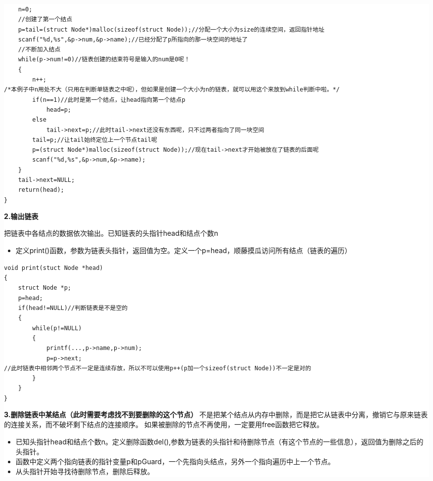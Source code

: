 ```
    n=0;
    //创建了第一个结点
    p=tail=(struct Node*)malloc(sizeof(struct Node));//分配一个大小为size的连续空间，返回指针地址
    scanf("%d,%s",&p->num,&p->name);//已经分配了p所指向的那一块空间的地址了
    //不断加入结点
    while(p->num!=0)//链表创建的结束符号是输入的num是0呢！
    {
        n++;
/*本例子中n用处不大（只用在判断单链表之中呢），但如果是创建一个大小为n的链表，就可以用这个来放到while判断中啦。*/
        if(n==1)//此时是第一个结点，让head指向第一个结点p
            head=p;
        else
            tail->next=p;//此时tail->next还没有东西呢，只不过两者指向了同一块空间
        tail=p;//让tail始终定位上一个节点tail呢
        p=(struct Node*)malloc(sizeof(struct Node));//现在tail->next才开始被放在了链表的后面呢
        scanf("%d,%s",&p->num,&p->name);
    }
    tail->next=NULL;
    return(head);
}

```

**2.输出链表**

把链表中各结点的数据依次输出。已知链表的头指针head和结点个数n
- 定义print()函数，参数为链表头指针，返回值为空。定义一个p=head，顺藤摸瓜访问所有结点（链表的遍历）

```
void print(stuct Node *head)
{
    struct Node *p;
    p=head;
    if(head!=NULL)//判断链表是不是空的
    {
        while(p!=NULL)
        {
            printf(...,p->name,p->num);
            p=p->next;
//此时链表中相邻两个节点不一定是连续存放，所以不可以使用p++(p加一个sizeof(struct Node))不一定是对的
        }
    }
}
```

**3.删除链表中某结点（此时需要考虑找不到要删除的这个节点）**
不是把某个结点从内存中删除，而是把它从链表中分离，撤销它与原来链表的连接关系，而不破坏剩下结点的连接顺序。
如果被删除的节点不再使用，一定要用free函数把它释放。

- 已知头指针head和结点个数n。定义删除函数del(),参数为链表的头指针和待删除节点（有这个节点的一些信息），返回值为删除之后的头指针。
- 函数中定义两个指向链表的指针变量p和pGuard，一个先指向头结点，另外一个指向遍历中上一个节点。
- 从头指针开始寻找待删除节点，删除后释放。

